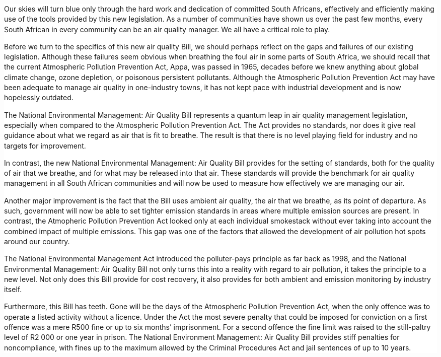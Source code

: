 Our skies will turn blue only through the hard work and dedication of
committed South Africans, effectively and efficiently making use of the
tools provided by this new legislation. As a number of communities have
shown us over the past few months, every South African in every community
can be an air quality manager. We all have a critical role to play.

Before we turn to the specifics of this new air quality Bill, we should
perhaps reflect on the gaps and failures of our existing legislation.
Although these failures seem obvious when breathing the foul air in some
parts of South Africa, we should recall that the current Atmospheric
Pollution Prevention Act, Appa, was passed in 1965, decades before we knew
anything about global climate change, ozone depletion, or poisonous
persistent pollutants. Although the Atmospheric Pollution Prevention Act
may have been adequate to manage air quality in one-industry towns, it has
not kept pace with industrial development and is now hopelessly outdated.

The National Environmental Management: Air Quality Bill represents a
quantum leap in air quality management legislation, especially when
compared to the Atmospheric Pollution Prevention Act. The Act provides no
standards, nor does it give real guidance about what we regard as air that
is fit to breathe. The result is that there is no level playing field for
industry and no targets for improvement.

In contrast, the new National Environmental Management: Air Quality Bill
provides for the setting of standards, both for the quality of air that we
breathe, and for what may be released into that air. These standards will
provide the benchmark for air quality management in all South African
communities and will now be used to measure how effectively we are managing
our air.

Another major improvement is the fact that the Bill uses ambient air
quality, the air that we breathe, as its point of departure. As such,
government will now be able to set tighter emission standards in areas
where multiple emission sources are present. In contrast, the Atmopheric
Pollution Prevention Act looked only at each individual smokestack without
ever taking into account the combined impact of multiple emissions. This
gap was one of the factors that allowed the development of air pollution
hot spots around our country.

The National Environmental Management Act introduced the polluter-pays
principle as far back as 1998, and the National Environmental Management:
Air Quality Bill not only turns this into a reality with regard to air
pollution, it takes the principle to a new level. Not only does this Bill
provide for cost recovery, it also provides for both ambient and emission
monitoring by industry itself.

Furthermore, this Bill has teeth. Gone will be the days of the Atmospheric
Pollution Prevention Act, when the only offence was to operate a listed
activity without a licence. Under the Act the most severe penalty that
could be imposed for conviction on a first offence was a mere R500 fine or
up to six months’ imprisonment. For a second offence the fine limit was
raised to the still-paltry level of R2 000 or one year in prison. The
National Environment Management: Air Quality Bill provides stiff penalties
for noncompliance, with fines up to the maximum allowed by the Criminal
Procedures Act and jail sentences of up to 10 years.
